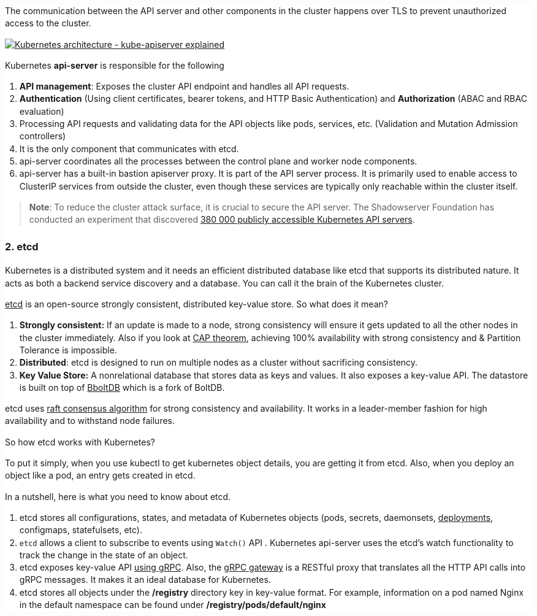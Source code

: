 The communication between the API server and other components in the cluster happens over TLS to prevent unauthorized access to the cluster.

[![Kubernetes architecture - kube-apiserver explained](https://devopscube.com/wp-content/uploads/2022/10/kube-api-server.drawio-1.png)](https://devopscube.com/wp-content/uploads/2022/10/kube-api-server.drawio-1.png)

Kubernetes **api-server** is responsible for the following

1. **API management**: Exposes the cluster API endpoint and handles all API requests.
2. **Authentication** (Using client certificates, bearer tokens, and HTTP Basic Authentication) and **Authorization** (ABAC and RBAC evaluation)
3. Processing API requests and validating data for the API objects like pods, services, etc. (Validation and Mutation Admission controllers)
4. It is the only component that communicates with etcd.
5. api-server coordinates all the processes between the control plane and worker node components.
6. api-server has a built-in bastion apiserver proxy. It is part of the API server process. It is primarily used to enable access to ClusterIP services from outside the cluster, even though these services are typically only reachable within the cluster itself.

> **Note**: To reduce the cluster attack surface, it is crucial to secure the API server. The Shadowserver Foundation has conducted an experiment that discovered [380 000 publicly accessible Kubernetes API servers](https://www.shadowserver.org/news/over-380-000-open-kubernetes-api-servers/).

### 2. etcd

Kubernetes is a distributed system and it needs an efficient distributed database like etcd that supports its distributed nature. It acts as both a backend service discovery and a database. You can call it the brain of the Kubernetes cluster.

[etcd](https://github.com/etcd-io/etcd) is an open-source strongly consistent, distributed key-value store. So what does it mean?

1. **Strongly consistent:** If an update is made to a node, strong consistency will ensure it gets updated to all the other nodes in the cluster immediately. Also if you look at [CAP theorem](https://en.wikipedia.org/wiki/CAP_theorem), achieving 100% availability with strong consistency and & Partition Tolerance is impossible.
2. **Distributed**: etcd is designed to run on multiple nodes as a cluster without sacrificing consistency.
3. **Key Value Store:** A nonrelational database that stores data as keys and values. It also exposes a key-value API. The datastore is built on top of [BboltDB](https://github.com/etcd-io/bbolt) which is a fork of BoltDB.

etcd uses [raft consensus algorithm](https://raft.github.io/) for strong consistency and availability. It works in a leader-member fashion for high availability and to withstand node failures.

So how etcd works with Kubernetes?

To put it simply, when you use kubectl to get kubernetes object details, you are getting it from etcd. Also, when you deploy an object like a pod, an entry gets created in etcd.

In a nutshell, here is what you need to know about etcd.

1. etcd stores all configurations, states, and metadata of Kubernetes objects (pods, secrets, daemonsets, [deployments](https://devopscube.com/kubernetes-deployment-tutorial/), configmaps, statefulsets, etc).
2. `etcd` allows a client to subscribe to events using `Watch()` API . Kubernetes api-server uses the etcd’s watch functionality to track the change in the state of an object.
3. etcd exposes key-value API [using gRPC](https://etcd.io/docs/v3.5/learning/api/). Also, the [gRPC gateway](https://etcd.io/docs/v3.3/dev-guide/api_grpc_gateway/) is a RESTful proxy that translates all the HTTP API calls into gRPC messages. It makes it an ideal database for Kubernetes.
4. etcd stores all objects under the **/registry** directory key in key-value format. For example, information on a pod named Nginx in the default namespace can be found under **/registry/pods/default/nginx**
